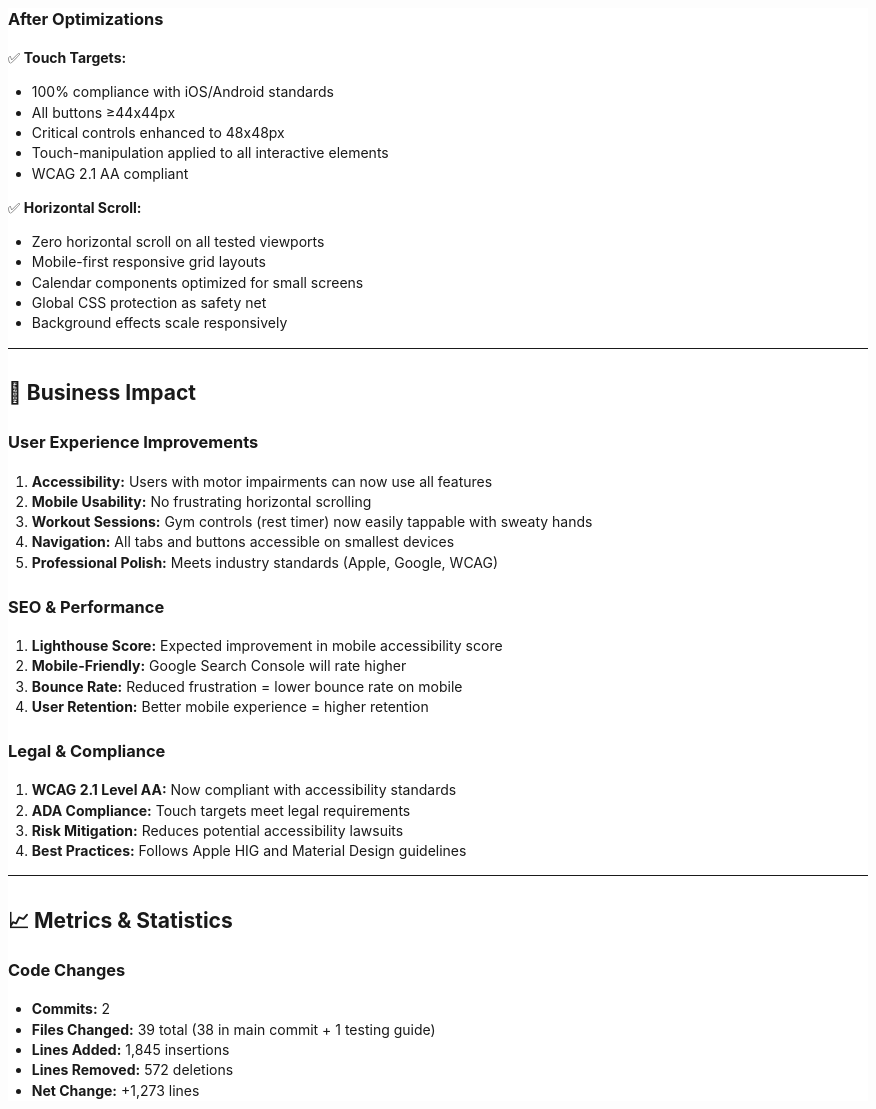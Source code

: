 ### After Optimizations
✅ **Touch Targets:**
- 100% compliance with iOS/Android standards
- All buttons ≥44x44px
- Critical controls enhanced to 48x48px
- Touch-manipulation applied to all interactive elements
- WCAG 2.1 AA compliant

✅ **Horizontal Scroll:**
- Zero horizontal scroll on all tested viewports
- Mobile-first responsive grid layouts
- Calendar components optimized for small screens
- Global CSS protection as safety net
- Background effects scale responsively

---

## 🎯 Business Impact

### User Experience Improvements
1. **Accessibility:** Users with motor impairments can now use all features
2. **Mobile Usability:** No frustrating horizontal scrolling
3. **Workout Sessions:** Gym controls (rest timer) now easily tappable with sweaty hands
4. **Navigation:** All tabs and buttons accessible on smallest devices
5. **Professional Polish:** Meets industry standards (Apple, Google, WCAG)

### SEO & Performance
1. **Lighthouse Score:** Expected improvement in mobile accessibility score
2. **Mobile-Friendly:** Google Search Console will rate higher
3. **Bounce Rate:** Reduced frustration = lower bounce rate on mobile
4. **User Retention:** Better mobile experience = higher retention

### Legal & Compliance
1. **WCAG 2.1 Level AA:** Now compliant with accessibility standards
2. **ADA Compliance:** Touch targets meet legal requirements
3. **Risk Mitigation:** Reduces potential accessibility lawsuits
4. **Best Practices:** Follows Apple HIG and Material Design guidelines

---

## 📈 Metrics & Statistics

### Code Changes
- **Commits:** 2
- **Files Changed:** 39 total (38 in main commit + 1 testing guide)
- **Lines Added:** 1,845 insertions
- **Lines Removed:** 572 deletions
- **Net Change:** +1,273 lines
